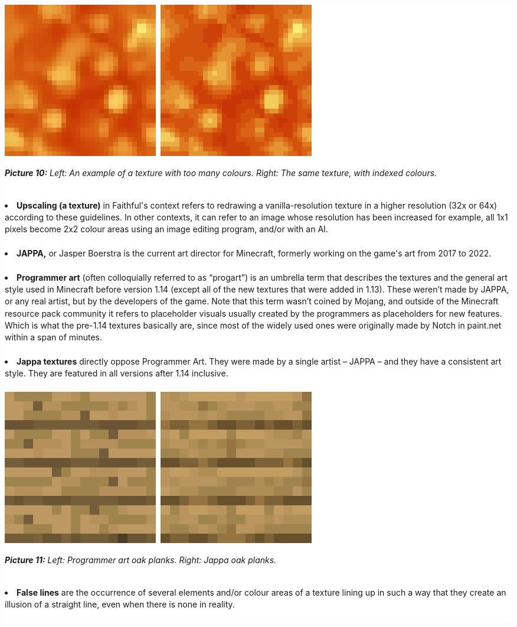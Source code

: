   <img src="/images/pages/textures/f32-texturing-guidelines/12.png" alt="indexing" class="center" loading="lazy">
  <p class="center"><i><b>Picture 10:</b> Left: An example of a texture with too many colours. Right: The same texture, with indexed colours.</i></p>
  <br>
  <li id="upscaling-a-texture"><b>Upscaling (a texture)</b> in Faithful's context refers to redrawing a vanilla-resolution texture in a higher resolution (32x or 64x) according to these guidelines. In other contexts, it can refer to an image whose resolution has been increased for example, all 1x1 pixels become 2x2 colour areas using an image editing program, and/or with an AI.</li>
  <br>
  <li id="jappa"><b>JAPPA,</b> or Jasper Boerstra is the current art director for Minecraft, formerly working on the game's art from 2017 to 2022.</li>
  <br>
  <li id="prog-art"><b>Programmer art</b> (often colloquially referred to as “progart”) is an umbrella term that describes the textures and the general art style used in Minecraft before version 1.14 (except all of the new textures that were added in 1.13). These weren’t made by JAPPA, or any real artist, but by the developers of the game. Note that this term wasn’t coined by Mojang, and outside of the Minecraft resource pack community it refers to placeholder visuals usually created by the programmers as placeholders for new features. Which is what the pre-1.14 textures basically are, since most of the widely used ones were originally made by Notch in paint.net within a span of minutes.</li>
  <br>
  <li id="jappa-textures"><b>Jappa textures</b> directly oppose Programmer Art. They were made by a single artist – JAPPA – and they have a consistent art style. They are featured in all versions after 1.14 inclusive.</li>
  <br>
  <img src="/images/pages/textures/f32-texturing-guidelines/13.png" alt="Jappa textures" class="center" loading="lazy">
  <p class="center"><i><b>Picture 11:</b> Left: Programmer art oak planks. Right: Jappa oak planks.</i></p>
  <br>
  <li id="false-lines"><b>False lines</b> are the occurrence of several elements and/or colour areas of a texture lining up in such a way that they create an illusion of a straight line, even when there is none in reality.</li>
  <br>